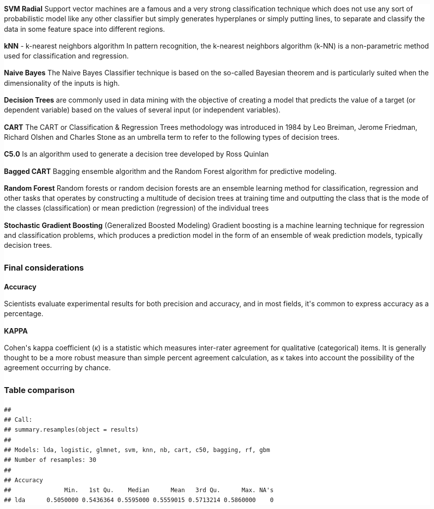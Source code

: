 **SVM Radial** Support vector machines are a famous and a very strong classification technique which does not use any sort of probabilistic model like any other classifier but simply generates hyperplanes or simply putting lines, to separate and classify the data in some feature space into different regions.

**kNN** - k-nearest neighbors algorithm In pattern recognition, the k-nearest neighbors algorithm (k-NN) is a non-parametric method used for classification and regression.

**Naive Bayes** The Naive Bayes Classifier technique is based on the so-called Bayesian theorem and is particularly suited when the dimensionality of the inputs is high.

**Decision Trees** are commonly used in data mining with the objective of creating a model that predicts the value of a target (or dependent variable) based on the values of several input (or independent variables).

**CART** The CART or Classification & Regression Trees methodology was introduced in 1984 by Leo Breiman, Jerome Friedman, Richard Olshen and Charles Stone as an umbrella term to refer to the following types of decision trees.

**C5.0** Is an algorithm used to generate a decision tree developed by Ross Quinlan

**Bagged CART** Bagging ensemble algorithm and the Random Forest algorithm for predictive modeling.

**Random Forest** Random forests or random decision forests are an ensemble learning method for classification, regression and other tasks that operates by constructing a multitude of decision trees at training time and outputting the class that is the mode of the classes (classification) or mean prediction (regression) of the individual trees

**Stochastic Gradient Boosting** (Generalized Boosted Modeling) Gradient boosting is a machine learning technique for regression and classification problems, which produces a prediction model in the form of an ensemble of weak prediction models, typically decision trees.

### Final considerations

**Accuracy**

Scientists evaluate experimental results for both precision and accuracy, and in most fields, it's common to express accuracy as a percentage.

**KAPPA**

Cohen's kappa coefficient (κ) is a statistic which measures inter-rater agreement for qualitative (categorical) items. It is generally thought to be a more robust measure than simple percent agreement calculation, as κ takes into account the possibility of the agreement occurring by chance.

### Table comparison

    ## 
    ## Call:
    ## summary.resamples(object = results)
    ## 
    ## Models: lda, logistic, glmnet, svm, knn, nb, cart, c50, bagging, rf, gbm 
    ## Number of resamples: 30 
    ## 
    ## Accuracy 
    ##               Min.   1st Qu.    Median      Mean   3rd Qu.      Max. NA's
    ## lda      0.5050000 0.5436364 0.5595000 0.5559015 0.5713214 0.5860000    0